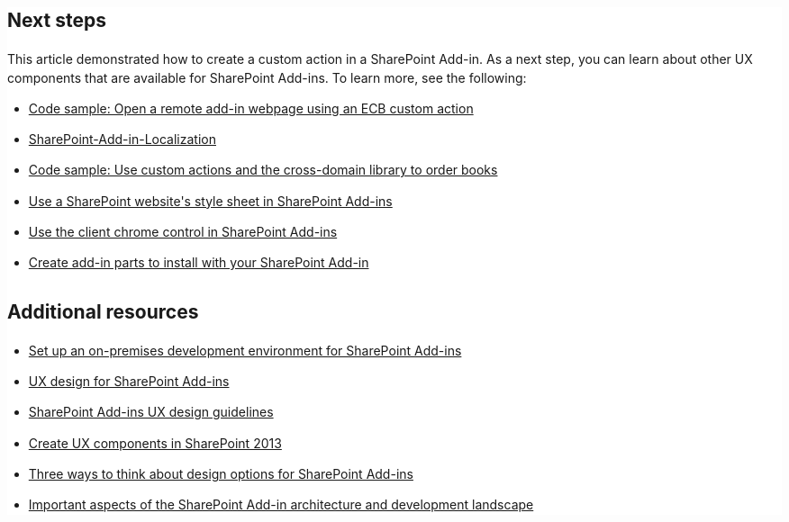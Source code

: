 ## Next steps
<a name="SP15Createcustomactionsapps_Nextsteps"> </a>

This article demonstrated how to create a custom action in a SharePoint Add-in. As a next step, you can learn about other UX components that are available for SharePoint Add-ins. To learn more, see the following:
 

 

-  [Code sample: Open a remote add-in webpage using an ECB custom action](http://code.msdn.microsoft.com/SharePoint-2013-Open-e0ca1826)
    
 
-  [SharePoint-Add-in-Localization](https://github.com/OfficeDev/SharePoint-Add-in-Localization)
    
 
-  [Code sample: Use custom actions and the cross-domain library to order books](http://code.msdn.microsoft.com/SharePoint-2013-Open-a-36d1598d)
    
 
-  [Use a SharePoint website's style sheet in SharePoint Add-ins](use-a-sharepoint-website-s-style-sheet-in-sharepoint-add-ins.md)
    
 
-  [Use the client chrome control in SharePoint Add-ins](use-the-client-chrome-control-in-sharepoint-add-ins.md)
    
 
-  [Create add-in parts to install with your SharePoint Add-in](create-add-in-parts-to-install-with-your-sharepoint-add-in.md)
    
 

## Additional resources
<a name="SP15Createcustomactionsapps_AddResources"> </a>


-  [Set up an on-premises development environment for SharePoint Add-ins](set-up-an-on-premises-development-environment-for-sharepoint-add-ins.md)
    
 
-  [UX design for SharePoint Add-ins](ux-design-for-sharepoint-add-ins.md)
    
 
-  [SharePoint Add-ins UX design guidelines](sharepoint-add-ins-ux-design-guidelines.md)
    
 
-  [Create UX components in SharePoint 2013](create-ux-components-in-sharepoint-2013.md)
    
 
-  [Three ways to think about design options for SharePoint Add-ins](three-ways-to-think-about-design-options-for-sharepoint-add-ins.md)
    
 
-  [Important aspects of the SharePoint Add-in architecture and development landscape](important-aspects-of-the-sharepoint-add-in-architecture-and-development-landscap.md)
    
 

